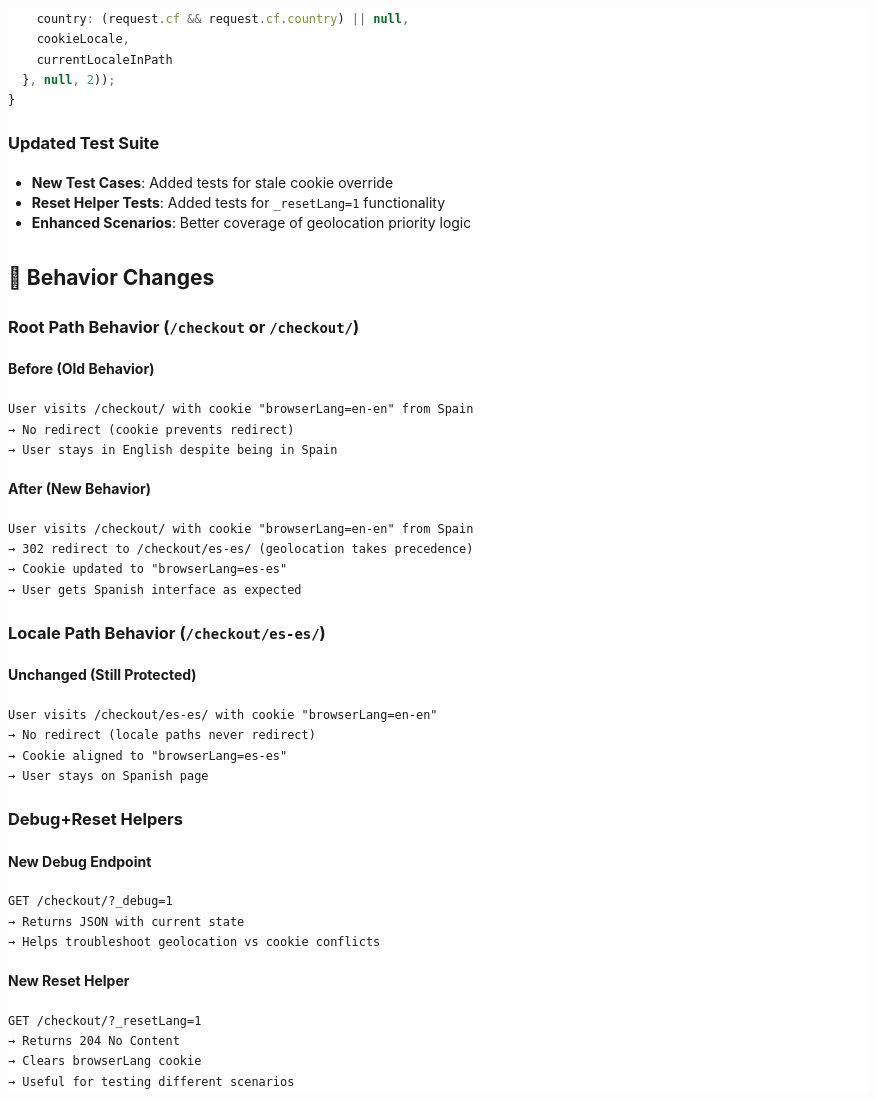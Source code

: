 ```javascript
    country: (request.cf && request.cf.country) || null,
    cookieLocale,
    currentLocaleInPath
  }, null, 2));
}
```

### **Updated Test Suite**
- **New Test Cases**: Added tests for stale cookie override
- **Reset Helper Tests**: Added tests for `_resetLang=1` functionality
- **Enhanced Scenarios**: Better coverage of geolocation priority logic

## 🎯 **Behavior Changes**

### **Root Path Behavior (`/checkout` or `/checkout/`)**

#### **Before (Old Behavior)**
```
User visits /checkout/ with cookie "browserLang=en-en" from Spain
→ No redirect (cookie prevents redirect)
→ User stays in English despite being in Spain
```

#### **After (New Behavior)**
```
User visits /checkout/ with cookie "browserLang=en-en" from Spain
→ 302 redirect to /checkout/es-es/ (geolocation takes precedence)
→ Cookie updated to "browserLang=es-es"
→ User gets Spanish interface as expected
```

### **Locale Path Behavior (`/checkout/es-es/`)**

#### **Unchanged (Still Protected)**
```
User visits /checkout/es-es/ with cookie "browserLang=en-en"
→ No redirect (locale paths never redirect)
→ Cookie aligned to "browserLang=es-es"
→ User stays on Spanish page
```

### **Debug+Reset Helpers**

#### **New Debug Endpoint**
```
GET /checkout/?_debug=1
→ Returns JSON with current state
→ Helps troubleshoot geolocation vs cookie conflicts
```

#### **New Reset Helper**
```
GET /checkout/?_resetLang=1
→ Returns 204 No Content
→ Clears browserLang cookie
→ Useful for testing different scenarios
```
